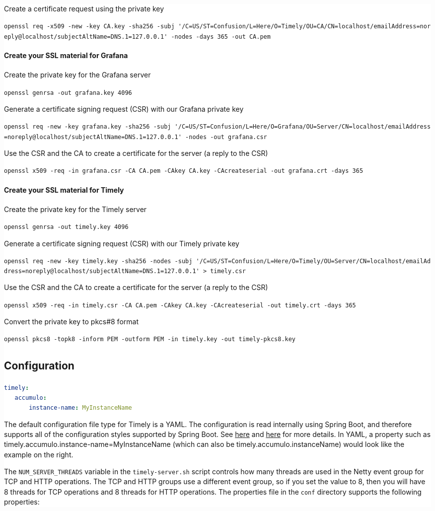 Create a certificate request using the private key

`openssl req -x509 -new -key CA.key -sha256 -subj '/C=US/ST=Confusion/L=Here/O=Timely/OU=CA/CN=localhost/emailAddress=noreply@localhost/subjectAltName=DNS.1=127.0.0.1' -nodes -days 365 -out CA.pem`

#### Create your SSL material for Grafana

Create the private key for the Grafana server

`openssl genrsa -out grafana.key 4096`

Generate a certificate signing request (CSR) with our Grafana private key

`openssl req -new -key grafana.key -sha256 -subj '/C=US/ST=Confusion/L=Here/O=Grafana/OU=Server/CN=localhost/emailAddress=noreply@localhost/subjectAltName=DNS.1=127.0.0.1' -nodes -out grafana.csr`

Use the CSR and the CA to create a certificate for the server (a reply to the CSR)

`openssl x509 -req -in grafana.csr -CA CA.pem -CAkey CA.key -CAcreateserial -out grafana.crt -days 365`

#### Create your SSL material for Timely

Create the private key for the Timely server

`openssl genrsa -out timely.key 4096`

Generate a certificate signing request (CSR) with our Timely private key

`openssl req -new -key timely.key -sha256 -nodes -subj '/C=US/ST=Confusion/L=Here/O=Timely/OU=Server/CN=localhost/emailAddress=noreply@localhost/subjectAltName=DNS.1=127.0.0.1' > timely.csr`

Use the CSR and the CA to create a certificate for the server (a reply to the CSR)

`openssl x509 -req -in timely.csr -CA CA.pem -CAkey CA.key -CAcreateserial -out timely.crt -days 365`

Convert the private key to pkcs#8 format

`openssl pkcs8 -topk8 -inform PEM -outform PEM -in timely.key -out timely-pkcs8.key`

## Configuration

```yaml
timely:
   accumulo:
       instance-name: MyInstanceName
```
The default configuration file type for Timely is a YAML. The configuration is read internally using Spring Boot, and therefore supports all of the configuration styles supported by Spring Boot. See [here](http://docs.spring.io/spring-boot/docs/current/reference/htmlsingle/#boot-features-external-config) and [here](http://docs.spring.io/spring-boot/docs/current/reference/htmlsingle/#boot-features-external-config-yaml) for more details. In YAML, a property such as timely.accumulo.instance-name=MyInstanceName (which can also be timely.accumulo.instanceName) would look like the example on the right.

The `NUM_SERVER_THREADS` variable in the `timely-server.sh` script controls how many threads are used in the Netty event group for TCP and HTTP operations. The TCP and HTTP groups use a different event group, so if you set the value to 8, then you will have 8 threads for TCP operations and 8 threads for HTTP operations. The properties file in the `conf` directory supports the following properties:
